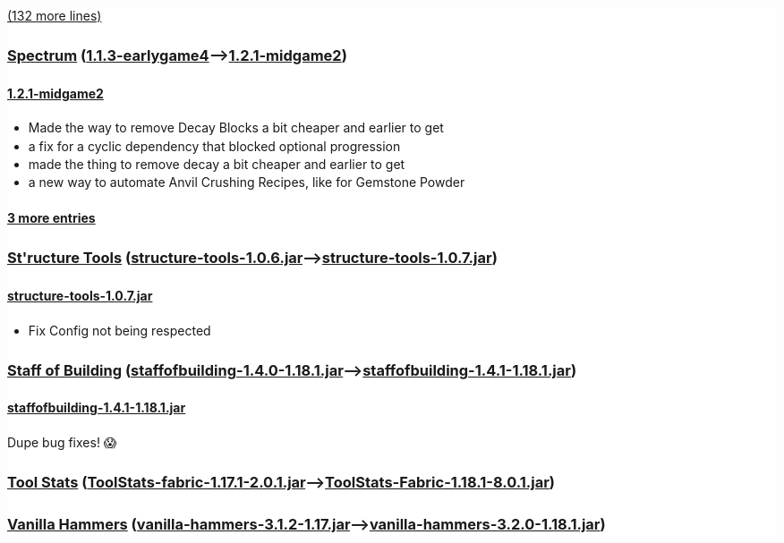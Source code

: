 [(132 more lines)](https://www.curseforge.com/minecraft/mc-mods/roughly-enough-items/files/3580798)

### [Spectrum](https://www.curseforge.com/minecraft/mc-mods/spectrum) ([1.1.3-earlygame4](https://www.curseforge.com/minecraft/mc-mods/spectrum/files/3573237)⟶[1.2.1-midgame2](https://www.curseforge.com/minecraft/mc-mods/spectrum/files/3590631))

#### [1.2.1-midgame2](https://www.curseforge.com/minecraft/mc-mods/spectrum/files/3590631)

* Made the way to remove Decay Blocks a bit cheaper and earlier to get
* a fix for a cyclic dependency that blocked optional progression
* made the thing to remove decay a bit cheaper and earlier to get
* a new way to automate Anvil Crushing Recipes, like for Gemstone Powder

#### [3 more entries](https://www.curseforge.com/minecraft/mc-mods/spectrum/files/all)

### [St'ructure Tools](https://www.curseforge.com/minecraft/mc-mods/structure-tools) ([structure-tools-1.0.6.jar](https://www.curseforge.com/minecraft/mc-mods/structure-tools/files/3541408)⟶[structure-tools-1.0.7.jar](https://www.curseforge.com/minecraft/mc-mods/structure-tools/files/3581286))

#### [structure-tools-1.0.7.jar](https://www.curseforge.com/minecraft/mc-mods/structure-tools/files/3581286)

* Fix Config not being respected

### [Staff of Building](https://www.curseforge.com/minecraft/mc-mods/staff-of-building) ([staffofbuilding-1.4.0-1.18.1.jar](https://www.curseforge.com/minecraft/mc-mods/staff-of-building/files/3565973)⟶[staffofbuilding-1.4.1-1.18.1.jar](https://www.curseforge.com/minecraft/mc-mods/staff-of-building/files/3577332))

#### [staffofbuilding-1.4.1-1.18.1.jar](https://www.curseforge.com/minecraft/mc-mods/staff-of-building/files/3577332)

Dupe bug fixes! 😱

### [Tool Stats](https://www.curseforge.com/minecraft/mc-mods/tool-stats) ([ToolStats-fabric-1.17.1-2.0.1.jar](https://www.curseforge.com/minecraft/mc-mods/tool-stats/files/3401002)⟶[ToolStats-Fabric-1.18.1-8.0.1.jar](https://www.curseforge.com/minecraft/mc-mods/tool-stats/files/3586533))

### [Vanilla Hammers](https://www.curseforge.com/minecraft/mc-mods/vanilla-hammers) ([vanilla-hammers-3.1.2-1.17.jar](https://www.curseforge.com/minecraft/mc-mods/vanilla-hammers/files/3368391)⟶[vanilla-hammers-3.2.0-1.18.1.jar](https://www.curseforge.com/minecraft/mc-mods/vanilla-hammers/files/3575049))

